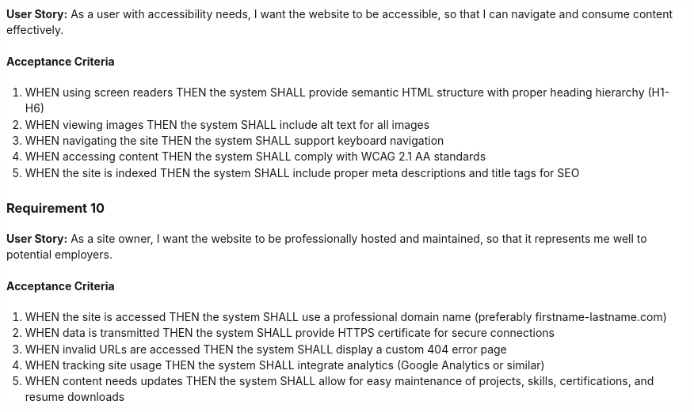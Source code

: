 **User Story:** As a user with accessibility needs, I want the website to be accessible, so that I can navigate and consume content effectively.

#### Acceptance Criteria

1. WHEN using screen readers THEN the system SHALL provide semantic HTML structure with proper heading hierarchy (H1-H6)
2. WHEN viewing images THEN the system SHALL include alt text for all images
3. WHEN navigating the site THEN the system SHALL support keyboard navigation
4. WHEN accessing content THEN the system SHALL comply with WCAG 2.1 AA standards
5. WHEN the site is indexed THEN the system SHALL include proper meta descriptions and title tags for SEO

### Requirement 10

**User Story:** As a site owner, I want the website to be professionally hosted and maintained, so that it represents me well to potential employers.

#### Acceptance Criteria

1. WHEN the site is accessed THEN the system SHALL use a professional domain name (preferably firstname-lastname.com)
2. WHEN data is transmitted THEN the system SHALL provide HTTPS certificate for secure connections
3. WHEN invalid URLs are accessed THEN the system SHALL display a custom 404 error page
4. WHEN tracking site usage THEN the system SHALL integrate analytics (Google Analytics or similar)
5. WHEN content needs updates THEN the system SHALL allow for easy maintenance of projects, skills, certifications, and resume downloads
